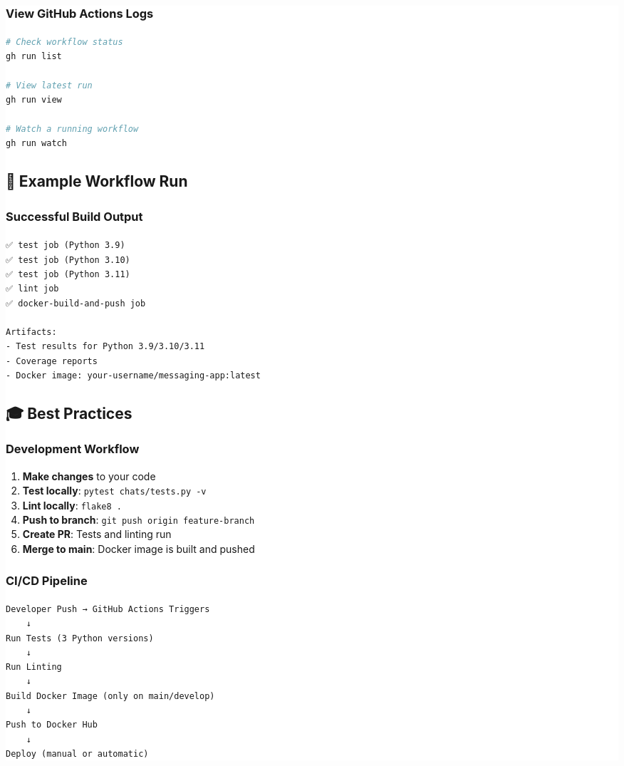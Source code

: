 ### View GitHub Actions Logs

```bash
# Check workflow status
gh run list

# View latest run
gh run view

# Watch a running workflow
gh run watch
```

## 📝 Example Workflow Run

### Successful Build Output

```
✅ test job (Python 3.9)
✅ test job (Python 3.10)
✅ test job (Python 3.11)
✅ lint job
✅ docker-build-and-push job

Artifacts:
- Test results for Python 3.9/3.10/3.11
- Coverage reports
- Docker image: your-username/messaging-app:latest
```

## 🎓 Best Practices

### Development Workflow

1. **Make changes** to your code
2. **Test locally**: `pytest chats/tests.py -v`
3. **Lint locally**: `flake8 .`
4. **Push to branch**: `git push origin feature-branch`
5. **Create PR**: Tests and linting run
6. **Merge to main**: Docker image is built and pushed

### CI/CD Pipeline

```
Developer Push → GitHub Actions Triggers
    ↓
Run Tests (3 Python versions)
    ↓
Run Linting
    ↓
Build Docker Image (only on main/develop)
    ↓
Push to Docker Hub
    ↓
Deploy (manual or automatic)
```
